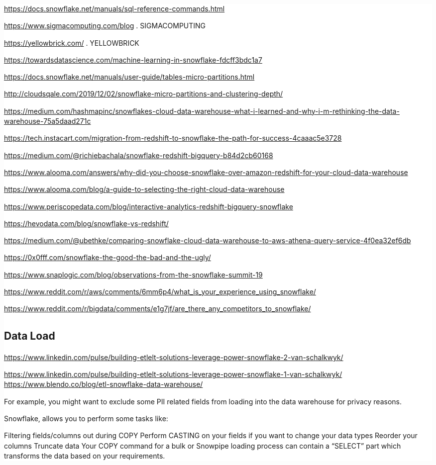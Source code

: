 
<https://docs.snowflake.net/manuals/sql-reference-commands.html>

<https://www.sigmacomputing.com/blog> . SIGMACOMPUTING

<https://yellowbrick.com/> .   YELLOWBRICK


https://towardsdatascience.com/machine-learning-in-snowflake-fdcff3bdc1a7

<https://docs.snowflake.net/manuals/user-guide/tables-micro-partitions.html>

<http://cloudsqale.com/2019/12/02/snowflake-micro-partitions-and-clustering-depth/>

<https://medium.com/hashmapinc/snowflakes-cloud-data-warehouse-what-i-learned-and-why-i-m-rethinking-the-data-warehouse-75a5daad271c>

<https://tech.instacart.com/migration-from-redshift-to-snowflake-the-path-for-success-4caaac5e3728>

<https://medium.com/@richiebachala/snowflake-redshift-bigquery-b84d2cb60168>


<https://www.alooma.com/answers/why-did-you-choose-snowflake-over-amazon-redshift-for-your-cloud-data-warehouse>

<https://www.alooma.com/blog/a-guide-to-selecting-the-right-cloud-data-warehouse>

<https://www.periscopedata.com/blog/interactive-analytics-redshift-bigquery-snowflake>

<https://hevodata.com/blog/snowflake-vs-redshift/>

<https://medium.com/@ubethke/comparing-snowflake-cloud-data-warehouse-to-aws-athena-query-service-4f0ea32ef6db>


<https://0x0fff.com/snowflake-the-good-the-bad-and-the-ugly/>

<https://www.snaplogic.com/blog/observations-from-the-snowflake-summit-19>

<https://www.reddit.com/r/aws/comments/6mm6p4/what_is_your_experience_using_snowflake/>

<https://www.reddit.com/r/bigdata/comments/e1g7jf/are_there_any_competitors_to_snowflake/>

## Data Load

<https://www.linkedin.com/pulse/building-etlelt-solutions-leverage-power-snowflake-2-van-schalkwyk/>

<https://www.linkedin.com/pulse/building-etlelt-solutions-leverage-power-snowflake-1-van-schalkwyk/> 
https://www.blendo.co/blog/etl-snowflake-data-warehouse/

 For example, you might want to exclude some PII related fields from loading into the data warehouse for privacy reasons.

Snowflake, allows you to perform some tasks like:

Filtering fields/columns out during COPY
Perform CASTING on your fields if you want to change your data types
Reorder your columns
Truncate data
Your COPY command for a bulk or Snowpipe loading process can contain a “SELECT” part which transforms the data based on your requirements.
